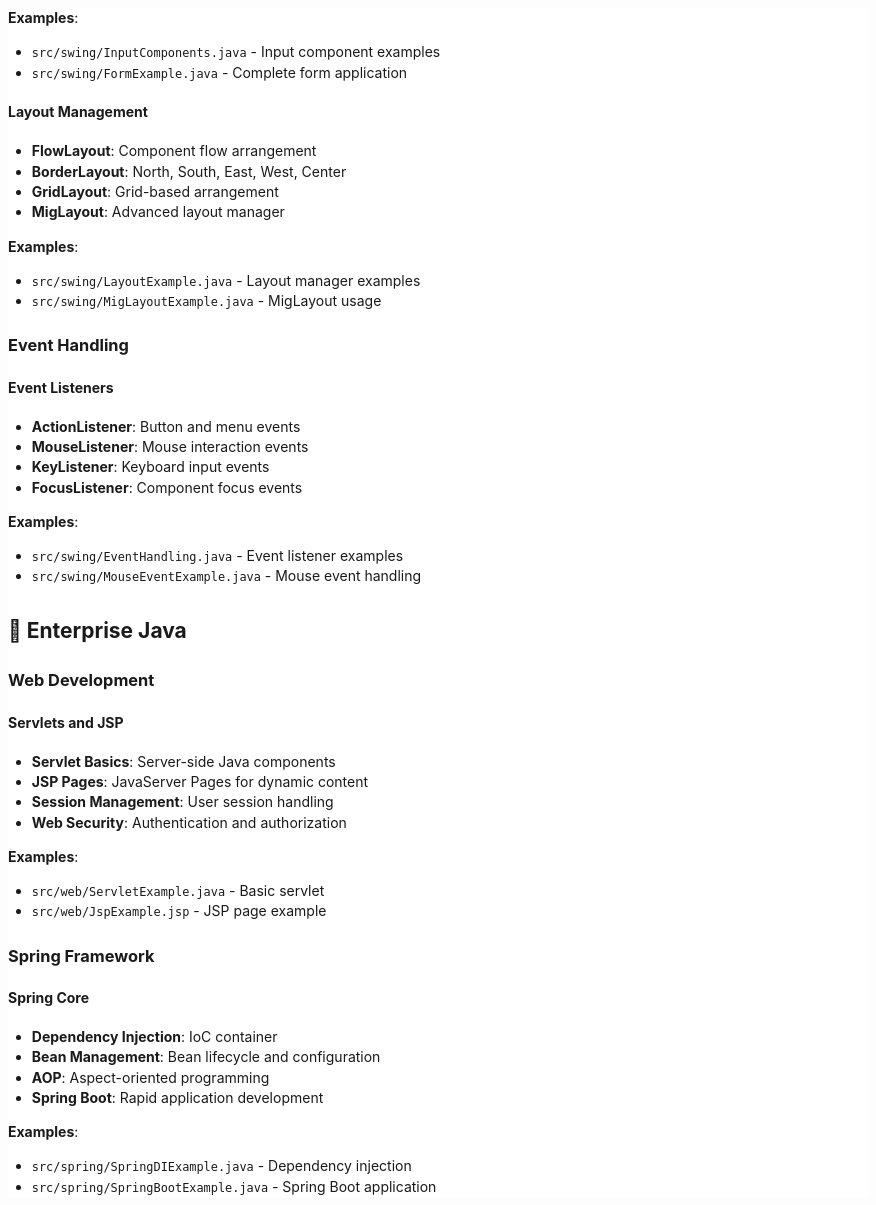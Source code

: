 **Examples**:
- `src/swing/InputComponents.java` - Input component examples
- `src/swing/FormExample.java` - Complete form application

#### **Layout Management**
- **FlowLayout**: Component flow arrangement
- **BorderLayout**: North, South, East, West, Center
- **GridLayout**: Grid-based arrangement
- **MigLayout**: Advanced layout manager

**Examples**:
- `src/swing/LayoutExample.java` - Layout manager examples
- `src/swing/MigLayoutExample.java` - MigLayout usage

### **Event Handling**

#### **Event Listeners**
- **ActionListener**: Button and menu events
- **MouseListener**: Mouse interaction events
- **KeyListener**: Keyboard input events
- **FocusListener**: Component focus events

**Examples**:
- `src/swing/EventHandling.java` - Event listener examples
- `src/swing/MouseEventExample.java` - Mouse event handling

## 🏢 Enterprise Java

### **Web Development**

#### **Servlets and JSP**
- **Servlet Basics**: Server-side Java components
- **JSP Pages**: JavaServer Pages for dynamic content
- **Session Management**: User session handling
- **Web Security**: Authentication and authorization

**Examples**:
- `src/web/ServletExample.java` - Basic servlet
- `src/web/JspExample.jsp` - JSP page example

### **Spring Framework**

#### **Spring Core**
- **Dependency Injection**: IoC container
- **Bean Management**: Bean lifecycle and configuration
- **AOP**: Aspect-oriented programming
- **Spring Boot**: Rapid application development

**Examples**:
- `src/spring/SpringDIExample.java` - Dependency injection
- `src/spring/SpringBootExample.java` - Spring Boot application
